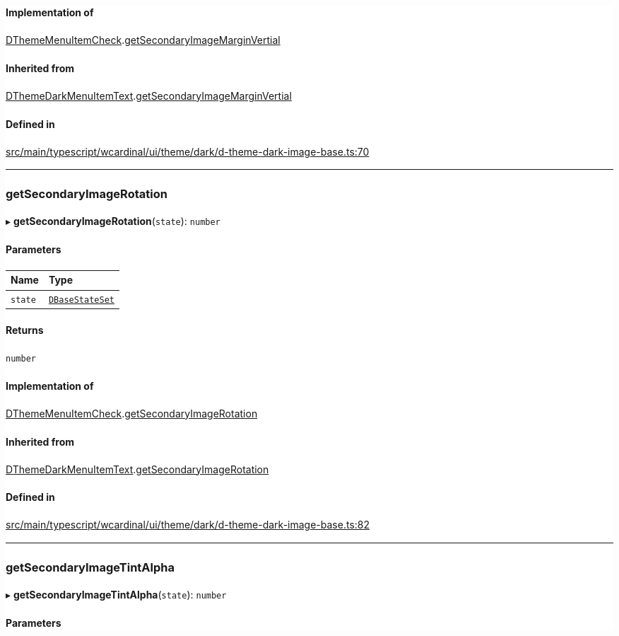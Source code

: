 #### Implementation of

[DThemeMenuItemCheck](../interfaces/DThemeMenuItemCheck.md).[getSecondaryImageMarginVertial](../interfaces/DThemeMenuItemCheck.md#getsecondaryimagemarginvertial)

#### Inherited from

[DThemeDarkMenuItemText](DThemeDarkMenuItemText.md).[getSecondaryImageMarginVertial](DThemeDarkMenuItemText.md#getsecondaryimagemarginvertial)

#### Defined in

[src/main/typescript/wcardinal/ui/theme/dark/d-theme-dark-image-base.ts:70](https://github.com/winter-cardinal/winter-cardinal-ui/blob/v0.407.0/src/main/typescript/wcardinal/ui/theme/dark/d-theme-dark-image-base.ts#L70)

___

### getSecondaryImageRotation

▸ **getSecondaryImageRotation**(`state`): `number`

#### Parameters

| Name | Type |
| :------ | :------ |
| `state` | [`DBaseStateSet`](../interfaces/DBaseStateSet.md) |

#### Returns

`number`

#### Implementation of

[DThemeMenuItemCheck](../interfaces/DThemeMenuItemCheck.md).[getSecondaryImageRotation](../interfaces/DThemeMenuItemCheck.md#getsecondaryimagerotation)

#### Inherited from

[DThemeDarkMenuItemText](DThemeDarkMenuItemText.md).[getSecondaryImageRotation](DThemeDarkMenuItemText.md#getsecondaryimagerotation)

#### Defined in

[src/main/typescript/wcardinal/ui/theme/dark/d-theme-dark-image-base.ts:82](https://github.com/winter-cardinal/winter-cardinal-ui/blob/v0.407.0/src/main/typescript/wcardinal/ui/theme/dark/d-theme-dark-image-base.ts#L82)

___

### getSecondaryImageTintAlpha

▸ **getSecondaryImageTintAlpha**(`state`): `number`

#### Parameters
